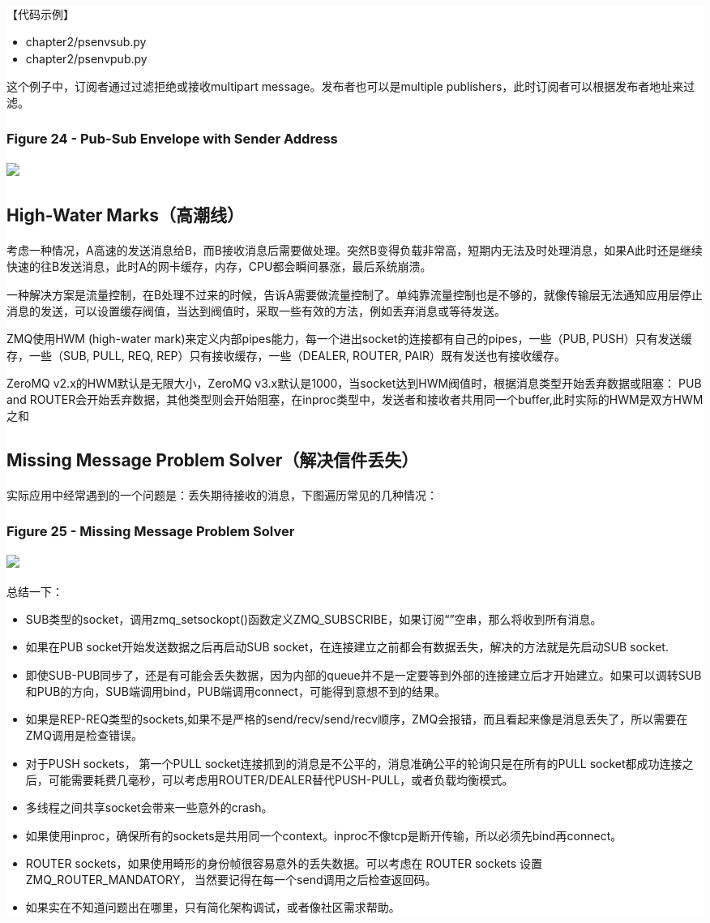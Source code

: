 
【代码示例】

- chapter2/psenvsub.py
- chapter2/psenvpub.py

这个例子中，订阅者通过过滤拒绝或接收multipart message。发布者也可以是multiple publishers，此时订阅者可以根据发布者地址来过滤。

### Figure 24 - Pub-Sub Envelope with Sender Address

![](https://github.com/imatix/zguide/raw/master/images/fig24.png)


## High-Water Marks（高潮线）

考虑一种情况，A高速的发送消息给B，而B接收消息后需要做处理。突然B变得负载非常高，短期内无法及时处理消息，如果A此时还是继续快速的往B发送消息，此时A的网卡缓存，内存，CPU都会瞬间暴涨，最后系统崩溃。

一种解决方案是流量控制，在B处理不过来的时候，告诉A需要做流量控制了。单纯靠流量控制也是不够的，就像传输层无法通知应用层停止消息的发送，可以设置缓存阀值，当达到阀值时，采取一些有效的方法，例如丢弃消息或等待发送。

ZMQ使用HWM (high-water mark)来定义内部pipes能力，每一个进出socket的连接都有自己的pipes，一些（PUB, PUSH）只有发送缓存，一些（SUB, PULL, REQ, REP）只有接收缓存，一些（DEALER, ROUTER, PAIR）既有发送也有接收缓存。

ZeroMQ v2.x的HWM默认是无限大小，ZeroMQ v3.x默认是1000，当socket达到HWM阀值时，根据消息类型开始丢弃数据或阻塞： PUB and ROUTER会开始丢弃数据，其他类型则会开始阻塞，在inproc类型中，发送者和接收者共用同一个buffer,此时实际的HWM是双方HWM之和


## Missing Message Problem Solver（解决信件丢失）

实际应用中经常遇到的一个问题是：丢失期待接收的消息，下图遍历常见的几种情况：

### Figure 25 - Missing Message Problem Solver

![](https://github.com/imatix/zguide/raw/master/images/fig25.png)


总结一下：

- SUB类型的socket，调用zmq_setsockopt()函数定义ZMQ_SUBSCRIBE，如果订阅“”空串，那么将收到所有消息。

- 如果在PUB socket开始发送数据之后再启动SUB socket，在连接建立之前都会有数据丢失，解决的方法就是先启动SUB socket.

- 即使SUB-PUB同步了，还是有可能会丢失数据，因为内部的queue并不是一定要等到外部的连接建立后才开始建立。如果可以调转SUB和PUB的方向，SUB端调用bind，PUB端调用connect，可能得到意想不到的结果。

- 如果是REP-REQ类型的sockets,如果不是严格的send/recv/send/recv顺序，ZMQ会报错，而且看起来像是消息丢失了，所以需要在ZMQ调用是检查错误。

- 对于PUSH sockets， 第一个PULL socket连接抓到的消息是不公平的，消息准确公平的轮询只是在所有的PULL socket都成功连接之后，可能需要耗费几毫秒，可以考虑用ROUTER/DEALER替代PUSH-PULL，或者负载均衡模式。

- 多线程之间共享socket会带来一些意外的crash。

- 如果使用inproc，确保所有的sockets是共用同一个context。inproc不像tcp是断开传输，所以必须先bind再connect。

- ROUTER sockets，如果使用畸形的身份帧很容易意外的丢失数据。可以考虑在 ROUTER sockets 设置ZMQ_ROUTER_MANDATORY， 当然要记得在每一个send调用之后检查返回码。

- 如果实在不知道问题出在哪里，只有简化架构调试，或者像社区需求帮助。
